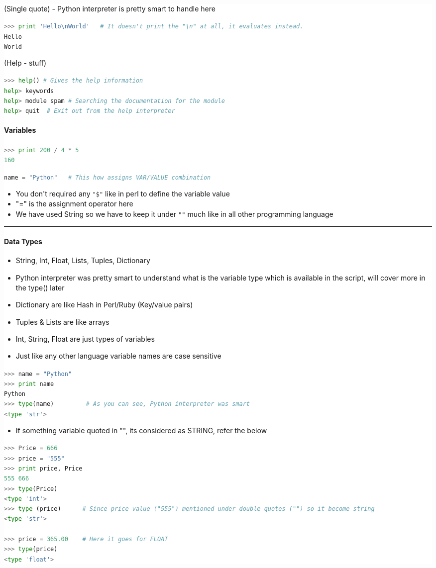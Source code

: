 (Single quote) - Python interpreter is pretty smart to handle here
```python
>>> print 'Hello\nWorld'   # It doesn't print the "\n" at all, it evaluates instead.
Hello
World
```

(Help - stuff)
```python
>>> help() # Gives the help information
help> keywords
help> module spam # Searching the documentation for the module
help> quit  # Exit out from the help interpreter
```

#### Variables

```python
>>> print 200 / 4 * 5
160
```

```python
name = "Python"   # This how assigns VAR/VALUE combination
```

 - You don't required any `"$"` like in perl to define the variable value
 - "=" is the assignment operator here
 - We have used String so we have to keep it under `""` much like in all other programming language

---

#### Data Types

- String, Int, Float, Lists, Tuples, Dictionary
- Python interpreter was pretty smart to understand what is the variable type which is available in the script, will cover more in the type() later
- Dictionary are like Hash in Perl/Ruby (Key/value pairs)
- Tuples & Lists are like arrays
- Int, String, Float are just types of variables

- Just like any other language variable names are case sensitive

```python
>>> name = "Python"
>>> print name
Python
>>> type(name)         # As you can see, Python interpreter was smart
<type 'str'>
```

- If something variable quoted in "", its considered as STRING, refer the below

```python
>>> Price = 666
>>> price = "555"
>>> print price, Price
555 666
>>> type(Price)
<type 'int'>
>>> type (price)      # Since price value ("555") mentioned under double quotes ("") so it become string
<type 'str'>

>>> price = 365.00    # Here it goes for FLOAT
>>> type(price)
<type 'float'>
```
